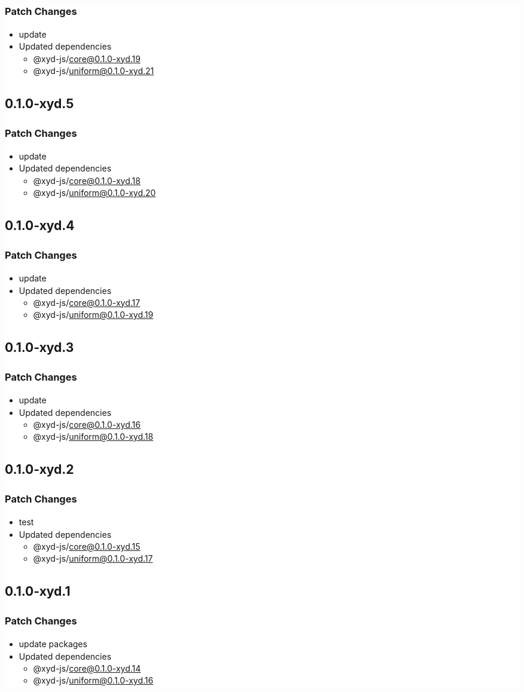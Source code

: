 ### Patch Changes

- update
- Updated dependencies
  - @xyd-js/core@0.1.0-xyd.19
  - @xyd-js/uniform@0.1.0-xyd.21

## 0.1.0-xyd.5

### Patch Changes

- update
- Updated dependencies
  - @xyd-js/core@0.1.0-xyd.18
  - @xyd-js/uniform@0.1.0-xyd.20

## 0.1.0-xyd.4

### Patch Changes

- update
- Updated dependencies
  - @xyd-js/core@0.1.0-xyd.17
  - @xyd-js/uniform@0.1.0-xyd.19

## 0.1.0-xyd.3

### Patch Changes

- update
- Updated dependencies
  - @xyd-js/core@0.1.0-xyd.16
  - @xyd-js/uniform@0.1.0-xyd.18

## 0.1.0-xyd.2

### Patch Changes

- test
- Updated dependencies
  - @xyd-js/core@0.1.0-xyd.15
  - @xyd-js/uniform@0.1.0-xyd.17

## 0.1.0-xyd.1

### Patch Changes

- update packages
- Updated dependencies
  - @xyd-js/core@0.1.0-xyd.14
  - @xyd-js/uniform@0.1.0-xyd.16
